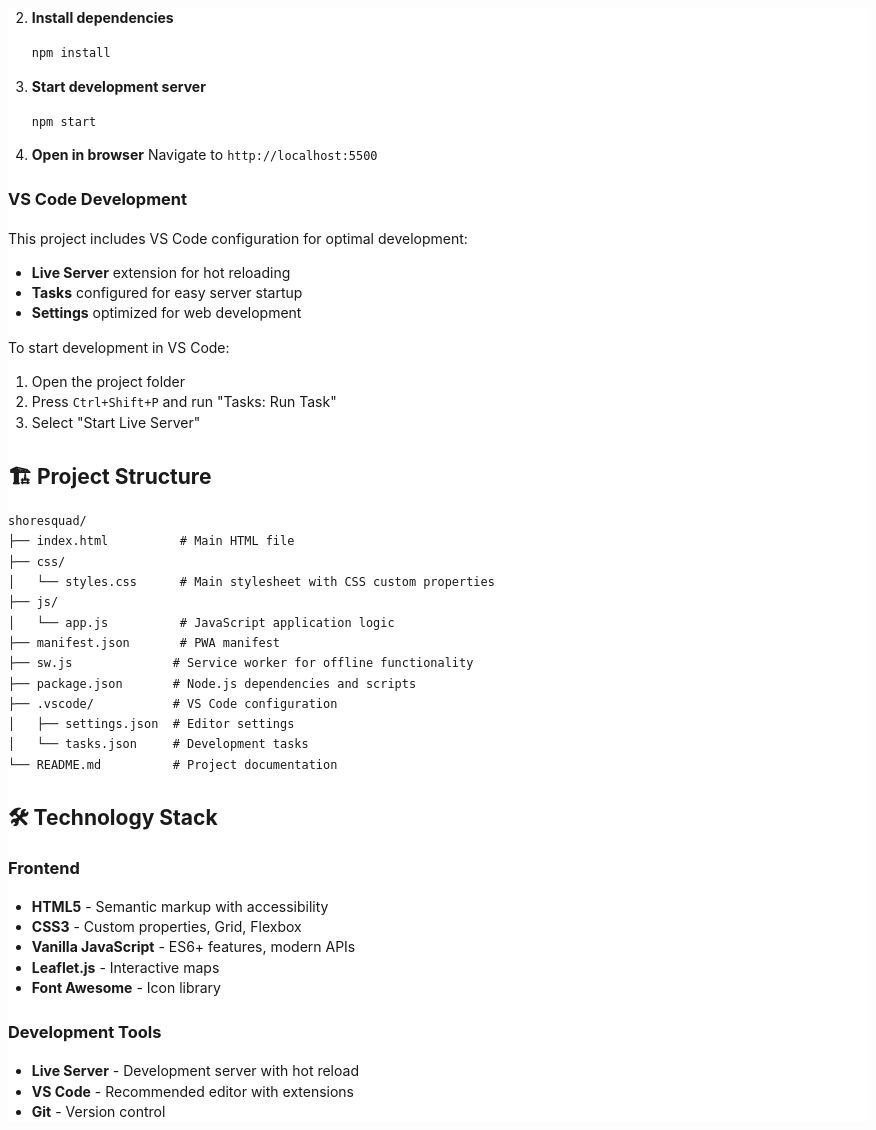 2. **Install dependencies**
   ```bash
   npm install
   ```

3. **Start development server**
   ```bash
   npm start
   ```

4. **Open in browser**
   Navigate to `http://localhost:5500`

### VS Code Development

This project includes VS Code configuration for optimal development:

- **Live Server** extension for hot reloading
- **Tasks** configured for easy server startup
- **Settings** optimized for web development

To start development in VS Code:
1. Open the project folder
2. Press `Ctrl+Shift+P` and run "Tasks: Run Task"
3. Select "Start Live Server"

## 🏗️ Project Structure

```
shoresquad/
├── index.html          # Main HTML file
├── css/
│   └── styles.css      # Main stylesheet with CSS custom properties
├── js/
│   └── app.js          # JavaScript application logic
├── manifest.json       # PWA manifest
├── sw.js              # Service worker for offline functionality
├── package.json       # Node.js dependencies and scripts
├── .vscode/           # VS Code configuration
│   ├── settings.json  # Editor settings
│   └── tasks.json     # Development tasks
└── README.md          # Project documentation
```

## 🛠️ Technology Stack

### Frontend
- **HTML5** - Semantic markup with accessibility
- **CSS3** - Custom properties, Grid, Flexbox
- **Vanilla JavaScript** - ES6+ features, modern APIs
- **Leaflet.js** - Interactive maps
- **Font Awesome** - Icon library

### Development Tools
- **Live Server** - Development server with hot reload
- **VS Code** - Recommended editor with extensions
- **Git** - Version control
